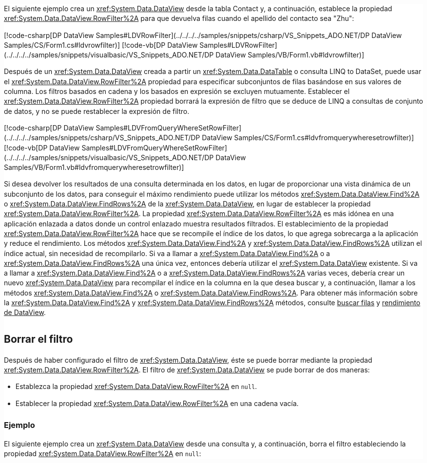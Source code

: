  El siguiente ejemplo crea un <xref:System.Data.DataView> desde la tabla Contact y, a continuación, establece la propiedad <xref:System.Data.DataView.RowFilter%2A> para que devuelva filas cuando el apellido del contacto sea "Zhu":  
  
 [!code-csharp[DP DataView Samples#LDVRowFilter](../../../../samples/snippets/csharp/VS_Snippets_ADO.NET/DP DataView Samples/CS/Form1.cs#ldvrowfilter)]
 [!code-vb[DP DataView Samples#LDVRowFilter](../../../../samples/snippets/visualbasic/VS_Snippets_ADO.NET/DP DataView Samples/VB/Form1.vb#ldvrowfilter)]  
  
 Después de un <xref:System.Data.DataView> creada a partir un <xref:System.Data.DataTable> o consulta LINQ to DataSet, puede usar el <xref:System.Data.DataView.RowFilter%2A> propiedad para especificar subconjuntos de filas basándose en sus valores de columna. Los filtros basados en cadena y los basados en expresión se excluyen mutuamente. Establecer el <xref:System.Data.DataView.RowFilter%2A> propiedad borrará la expresión de filtro que se deduce de LINQ a consultas de conjunto de datos, y no se puede restablecer la expresión de filtro.  
  
 [!code-csharp[DP DataView Samples#LDVFromQueryWhereSetRowFilter](../../../../samples/snippets/csharp/VS_Snippets_ADO.NET/DP DataView Samples/CS/Form1.cs#ldvfromquerywheresetrowfilter)]
 [!code-vb[DP DataView Samples#LDVFromQueryWhereSetRowFilter](../../../../samples/snippets/visualbasic/VS_Snippets_ADO.NET/DP DataView Samples/VB/Form1.vb#ldvfromquerywheresetrowfilter)]  
  
 Si desea devolver los resultados de una consulta determinada en los datos, en lugar de proporcionar una vista dinámica de un subconjunto de los datos, para conseguir el máximo rendimiento puede utilizar los métodos <xref:System.Data.DataView.Find%2A> o <xref:System.Data.DataView.FindRows%2A> de la <xref:System.Data.DataView>, en lugar de establecer la propiedad <xref:System.Data.DataView.RowFilter%2A>. La propiedad <xref:System.Data.DataView.RowFilter%2A> es más idónea en una aplicación enlazada a datos donde un control enlazado muestra resultados filtrados. El establecimiento de la propiedad <xref:System.Data.DataView.RowFilter%2A> hace que se recompile el índice de los datos, lo que agrega sobrecarga a la aplicación y reduce el rendimiento. Los métodos <xref:System.Data.DataView.Find%2A> y <xref:System.Data.DataView.FindRows%2A> utilizan el índice actual, sin necesidad de recompilarlo. Si va a llamar a <xref:System.Data.DataView.Find%2A> o a <xref:System.Data.DataView.FindRows%2A> una única vez, entonces debería utilizar el <xref:System.Data.DataView> existente. Si va a llamar a <xref:System.Data.DataView.Find%2A> o a <xref:System.Data.DataView.FindRows%2A> varias veces, debería crear un nuevo <xref:System.Data.DataView> para recompilar el índice en la columna en la que desea buscar y, a continuación, llamar a los métodos <xref:System.Data.DataView.Find%2A> o <xref:System.Data.DataView.FindRows%2A>. Para obtener más información sobre la <xref:System.Data.DataView.Find%2A> y <xref:System.Data.DataView.FindRows%2A> métodos, consulte [buscar filas](../../../../docs/framework/data/adonet/dataset-datatable-dataview/finding-rows.md) y [rendimiento de DataView](../../../../docs/framework/data/adonet/dataview-performance.md).  
  
## <a name="clearing-the-filter"></a>Borrar el filtro  
 Después de haber configurado el filtro de <xref:System.Data.DataView>, éste se puede borrar mediante la propiedad <xref:System.Data.DataView.RowFilter%2A>. El filtro de <xref:System.Data.DataView> se pude borrar de dos maneras:  
  
- Establezca la propiedad <xref:System.Data.DataView.RowFilter%2A> en `null`.  
  
- Establecer la propiedad <xref:System.Data.DataView.RowFilter%2A> en una cadena vacía.  
  
### <a name="example"></a>Ejemplo  
 El siguiente ejemplo crea un <xref:System.Data.DataView> desde una consulta y, a continuación, borra el filtro estableciendo la propiedad <xref:System.Data.DataView.RowFilter%2A> en `null`:  
  